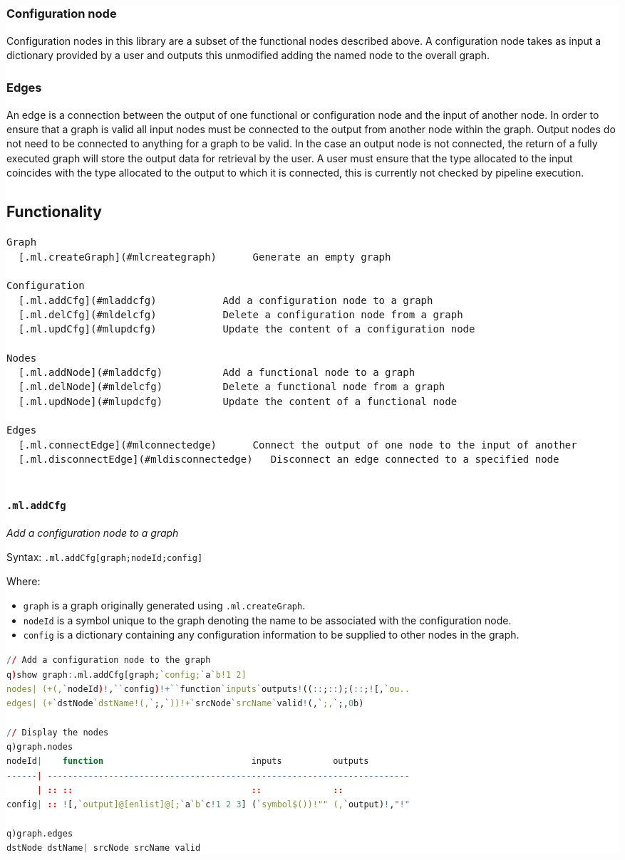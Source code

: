 ### Configuration node

Configuration nodes in this library are a subset of the functional nodes described above. A configuration node takes as input a dictionary provided by a user and outputs this unmodified adding the named node to the overall graph.

### Edges

An edge is a connection between the output of one functional or configuration node and the input of another node. In order to ensure that a graph is valid all input nodes must be connected to the output from another node within the graph. Output nodes do not need to be connected to anything for a graph to be valid. In the case an output node is not connected, the return of a fully executed graph will store the output data for retrieval by the user. A user must ensure that the type allocated to the input coincides with the type allocated to the output to which it is connected, this is currently not checked by pipeline execution.

## Functionality

<pre markdown="1" class="language-txt">
Graph
  [.ml.createGraph](#mlcreategraph)      Generate an empty graph

Configuration
  [.ml.addCfg](#mladdcfg)           Add a configuration node to a graph
  [.ml.delCfg](#mldelcfg)           Delete a configuration node from a graph
  [.ml.updCfg](#mlupdcfg)           Update the content of a configuration node

Nodes
  [.ml.addNode](#mladdcfg)          Add a functional node to a graph
  [.ml.delNode](#mldelcfg)          Delete a functional node from a graph
  [.ml.updNode](#mlupdcfg)          Update the content of a functional node

Edges
  [.ml.connectEdge](#mlconnectedge)      Connect the output of one node to the input of another
  [.ml.disconnectEdge](#mldisconnectedge)   Disconnect an edge connected to a specified node

</pre>

### `.ml.addCfg`

_Add a configuration node to a graph_

Syntax: `.ml.addCfg[graph;nodeId;config]`

Where:

* `graph` is a graph originally generated using `.ml.createGraph`.
* `nodeId` is a symbol unique to the graph denoting the name to be associated with the configuration node.
* `config` is a dictionary containing any configuration information to be supplied to other nodes in the graph.

```q
// Add a configuration node to the graph
q)show graph:.ml.addCfg[graph;`config;`a`b!1 2]
nodes| (+(,`nodeId)!,``config)!+``function`inputs`outputs!((::;::);(::;![,`ou..
edges| (+`dstNode`dstName!(,`;,`))!+`srcNode`srcName`valid!(,`;,`;,0b)

// Display the nodes
q)graph.nodes
nodeId|    function                             inputs          outputs        
------| -----------------------------------------------------------------------
      | :: ::                                   ::              ::             
config| :: ![,`output]@[enlist]@[;`a`b`c!1 2 3] (`symbol$())!"" (,`output)!,"!"

q)graph.edges
dstNode dstName| srcNode srcName valid
```